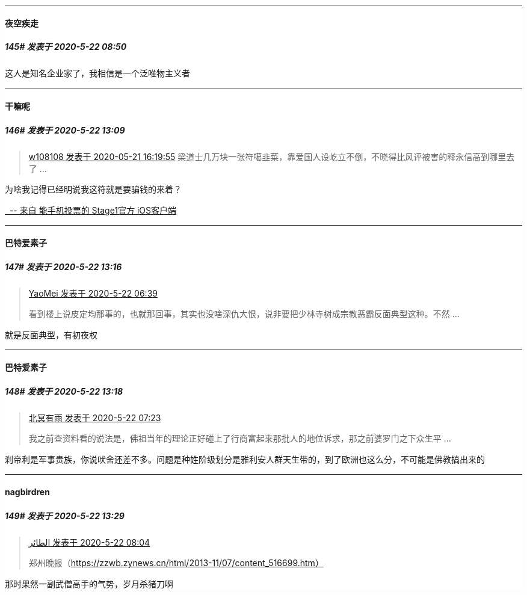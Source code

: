 
-----

####  夜空疾走  
##### 145#       发表于 2020-5-22 08:50


这人是知名企业家了，我相信是一个泛唯物主义者


-----

####  干嘛呢  
##### 146#       发表于 2020-5-22 13:09


<blockquote><a href="httphttps://bbs.saraba1st.com/2b/forum.php?mod=redirect&amp;goto=findpost&amp;pid=47502584&amp;ptid=1936675" target="_blank">w108108 发表于 2020-05-21 16:19:55</a>
梁道士几万块一张符噶韭菜，靠爱国人设屹立不倒，不晓得比风评被害的释永信高到哪里去了 ...</blockquote>为啥我记得已经明说我这符就是要骗钱的来着？

[  -- 来自 能手机投票的 Stage1官方 iOS客户端](https://itunes.apple.com/fi/app/saraba1st/id1221237470?mt=8)


-----

####  巴特爱素子  
##### 147#       发表于 2020-5-22 13:16


<blockquote><a href="httphttps://bbs.saraba1st.com/2b/forum.php?mod=redirect&amp;goto=findpost&amp;pid=47510551&amp;ptid=1936675" target="_blank">YaoMei 发表于 2020-5-22 06:39</a>

看到楼上说皮定均那事的，也就那回事，其实也没啥深仇大恨，说非要把少林寺树成宗教恶霸反面典型这种。不然 ...</blockquote>
就是反面典型，有初夜权


-----

####  巴特爱素子  
##### 148#       发表于 2020-5-22 13:18


<blockquote><a href="httphttps://bbs.saraba1st.com/2b/forum.php?mod=redirect&amp;goto=findpost&amp;pid=47510665&amp;ptid=1936675" target="_blank">北冥有雨 发表于 2020-5-22 07:23</a>

我之前查资料看的说法是，佛祖当年的理论正好碰上了行商富起来那批人的地位诉求，那之前婆罗门之下众生平 ...</blockquote>
刹帝利是军事贵族，你说吠舍还差不多。问题是种姓阶级划分是雅利安人群天生带的，到了欧洲也这么分，不可能是佛教搞出来的


-----

####  nagbirdren  
##### 149#       发表于 2020-5-22 13:29


<blockquote><a href="httphttps://bbs.saraba1st.com/2b/forum.php?mod=redirect&amp;goto=findpost&amp;pid=47510842&amp;ptid=1936675" target="_blank">الطائر 发表于 2020-5-22 08:04</a>

郑州晚报（https://zzwb.zynews.cn/html/2013-11/07/content_516699.htm）</blockquote>
那时果然一副武僧高手的气势，岁月杀猪刀啊
